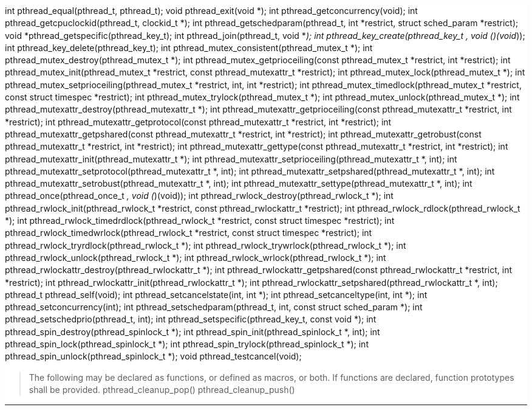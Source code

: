 int   pthread_equal(pthread_t, pthread_t);
void  pthread_exit(void *);
int   pthread_getconcurrency(void);
int   pthread_getcpuclockid(pthread_t, clockid_t *);
int   pthread_getschedparam(pthread_t, int *restrict, struct sched_param *restrict);
void *pthread_getspecific(pthread_key_t);
int   pthread_join(pthread_t, void **);
int   pthread_key_create(pthread_key_t *, void (*)(void*));
int   pthread_key_delete(pthread_key_t);
int   pthread_mutex_consistent(pthread_mutex_t *);
int   pthread_mutex_destroy(pthread_mutex_t *);
int   pthread_mutex_getprioceiling(const pthread_mutex_t *restrict, int *restrict);
int   pthread_mutex_init(pthread_mutex_t *restrict, const pthread_mutexattr_t *restrict);
int   pthread_mutex_lock(pthread_mutex_t *);
int   pthread_mutex_setprioceiling(pthread_mutex_t *restrict, int, int *restrict);
int   pthread_mutex_timedlock(pthread_mutex_t *restrict, const struct timespec *restrict);
int   pthread_mutex_trylock(pthread_mutex_t *);
int   pthread_mutex_unlock(pthread_mutex_t *);
int   pthread_mutexattr_destroy(pthread_mutexattr_t *);
int   pthread_mutexattr_getprioceiling(const pthread_mutexattr_t *restrict, int *restrict);
int   pthread_mutexattr_getprotocol(const pthread_mutexattr_t *restrict, int *restrict);
int   pthread_mutexattr_getpshared(const pthread_mutexattr_t *restrict, int *restrict);
int   pthread_mutexattr_getrobust(const pthread_mutexattr_t *restrict, int *restrict);
int   pthread_mutexattr_gettype(const pthread_mutexattr_t *restrict, int *restrict);
int   pthread_mutexattr_init(pthread_mutexattr_t *);
int   pthread_mutexattr_setprioceiling(pthread_mutexattr_t *, int);
int   pthread_mutexattr_setprotocol(pthread_mutexattr_t *, int);
int   pthread_mutexattr_setpshared(pthread_mutexattr_t *, int);
int   pthread_mutexattr_setrobust(pthread_mutexattr_t *, int);
int   pthread_mutexattr_settype(pthread_mutexattr_t *, int);
int   pthread_once(pthread_once_t *, void (*)(void));
int   pthread_rwlock_destroy(pthread_rwlock_t *);
int   pthread_rwlock_init(pthread_rwlock_t *restrict, const pthread_rwlockattr_t *restrict);
int   pthread_rwlock_rdlock(pthread_rwlock_t *);
int   pthread_rwlock_timedrdlock(pthread_rwlock_t *restrict, const struct timespec *restrict);
int   pthread_rwlock_timedwrlock(pthread_rwlock_t *restrict, const struct timespec *restrict);
int   pthread_rwlock_tryrdlock(pthread_rwlock_t *);
int   pthread_rwlock_trywrlock(pthread_rwlock_t *);
int   pthread_rwlock_unlock(pthread_rwlock_t *);
int   pthread_rwlock_wrlock(pthread_rwlock_t *);
int   pthread_rwlockattr_destroy(pthread_rwlockattr_t *);
int   pthread_rwlockattr_getpshared(const pthread_rwlockattr_t *restrict, int *restrict);
int   pthread_rwlockattr_init(pthread_rwlockattr_t *);
int   pthread_rwlockattr_setpshared(pthread_rwlockattr_t *, int);
pthread_t pthread_self(void);
int   pthread_setcancelstate(int, int *);
int   pthread_setcanceltype(int, int *);
int   pthread_setconcurrency(int);
int   pthread_setschedparam(pthread_t, int, const struct sched_param *);
int   pthread_setschedprio(pthread_t, int);
int   pthread_setspecific(pthread_key_t, const void *);
int   pthread_spin_destroy(pthread_spinlock_t *);
int   pthread_spin_init(pthread_spinlock_t *, int);
int   pthread_spin_lock(pthread_spinlock_t *);
int   pthread_spin_trylock(pthread_spinlock_t *);
int   pthread_spin_unlock(pthread_spinlock_t *);
void  pthread_testcancel(void);


>The following may be declared as functions, or defined as macros, or both. If functions are declared, function prototypes shall be provided.
    pthread_cleanup_pop()
    pthread_cleanup_push()

---

